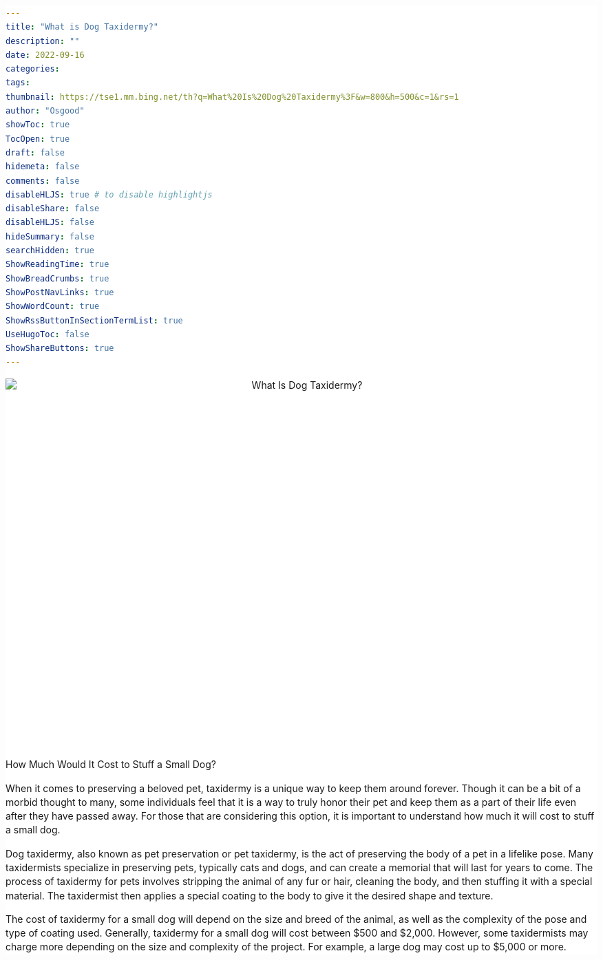 ```yaml
---
title: "What is Dog Taxidermy?"
description: ""
date: 2022-09-16
categories: 
tags: 
thumbnail: https://tse1.mm.bing.net/th?q=What%20Is%20Dog%20Taxidermy%3F&w=800&h=500&c=1&rs=1
author: "Osgood"
showToc: true
TocOpen: true
draft: false
hidemeta: false
comments: false
disableHLJS: true # to disable highlightjs
disableShare: false
disableHLJS: false
hideSummary: false
searchHidden: true
ShowReadingTime: true
ShowBreadCrumbs: true
ShowPostNavLinks: true
ShowWordCount: true
ShowRssButtonInSectionTermList: true
UseHugoToc: false
ShowShareButtons: true
---
```


<center>
	<img src="https://tse1.mm.bing.net/th?q=What%20Is%20Dog%20Taxidermy%3F&w=800&h=500&c=1&rs=1" alt="What Is Dog Taxidermy?" width="800" height="500" style="display: block; width: 100%; height: auto">
</center>

How Much Would It Cost to Stuff a Small Dog?

When it comes to preserving a beloved pet, taxidermy is a unique way to keep them around forever. Though it can be a bit of a morbid thought to many, some individuals feel that it is a way to truly honor their pet and keep them as a part of their life even after they have passed away. For those that are considering this option, it is important to understand how much it will cost to stuff a small dog.



Dog taxidermy, also known as pet preservation or pet taxidermy, is the act of preserving the body of a pet in a lifelike pose. Many taxidermists specialize in preserving pets, typically cats and dogs, and can create a memorial that will last for years to come. The process of taxidermy for pets involves stripping the animal of any fur or hair, cleaning the body, and then stuffing it with a special material. The taxidermist then applies a special coating to the body to give it the desired shape and texture.



The cost of taxidermy for a small dog will depend on the size and breed of the animal, as well as the complexity of the pose and type of coating used. Generally, taxidermy for a small dog will cost between $500 and $2,000. However, some taxidermists may charge more depending on the size and complexity of the project. For example, a large dog may cost up to $5,000 or more.
